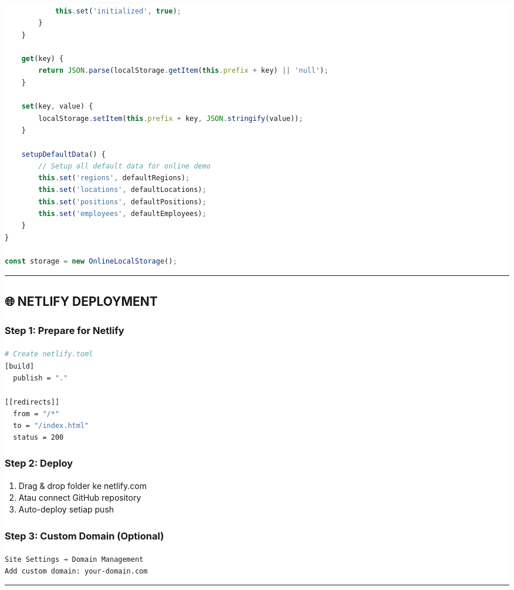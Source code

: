 ```javascript
            this.set('initialized', true);
        }
    }
    
    get(key) {
        return JSON.parse(localStorage.getItem(this.prefix + key) || 'null');
    }
    
    set(key, value) {
        localStorage.setItem(this.prefix + key, JSON.stringify(value));
    }
    
    setupDefaultData() {
        // Setup all default data for online demo
        this.set('regions', defaultRegions);
        this.set('locations', defaultLocations);
        this.set('positions', defaultPositions);
        this.set('employees', defaultEmployees);
    }
}

const storage = new OnlineLocalStorage();
```

---

## 🌐 **NETLIFY DEPLOYMENT**

### **Step 1: Prepare for Netlify**
```bash
# Create netlify.toml
[build]
  publish = "."
  
[[redirects]]
  from = "/*"
  to = "/index.html"
  status = 200
```

### **Step 2: Deploy**
1. Drag & drop folder ke netlify.com
2. Atau connect GitHub repository
3. Auto-deploy setiap push

### **Step 3: Custom Domain (Optional)**
```
Site Settings → Domain Management
Add custom domain: your-domain.com
```

---